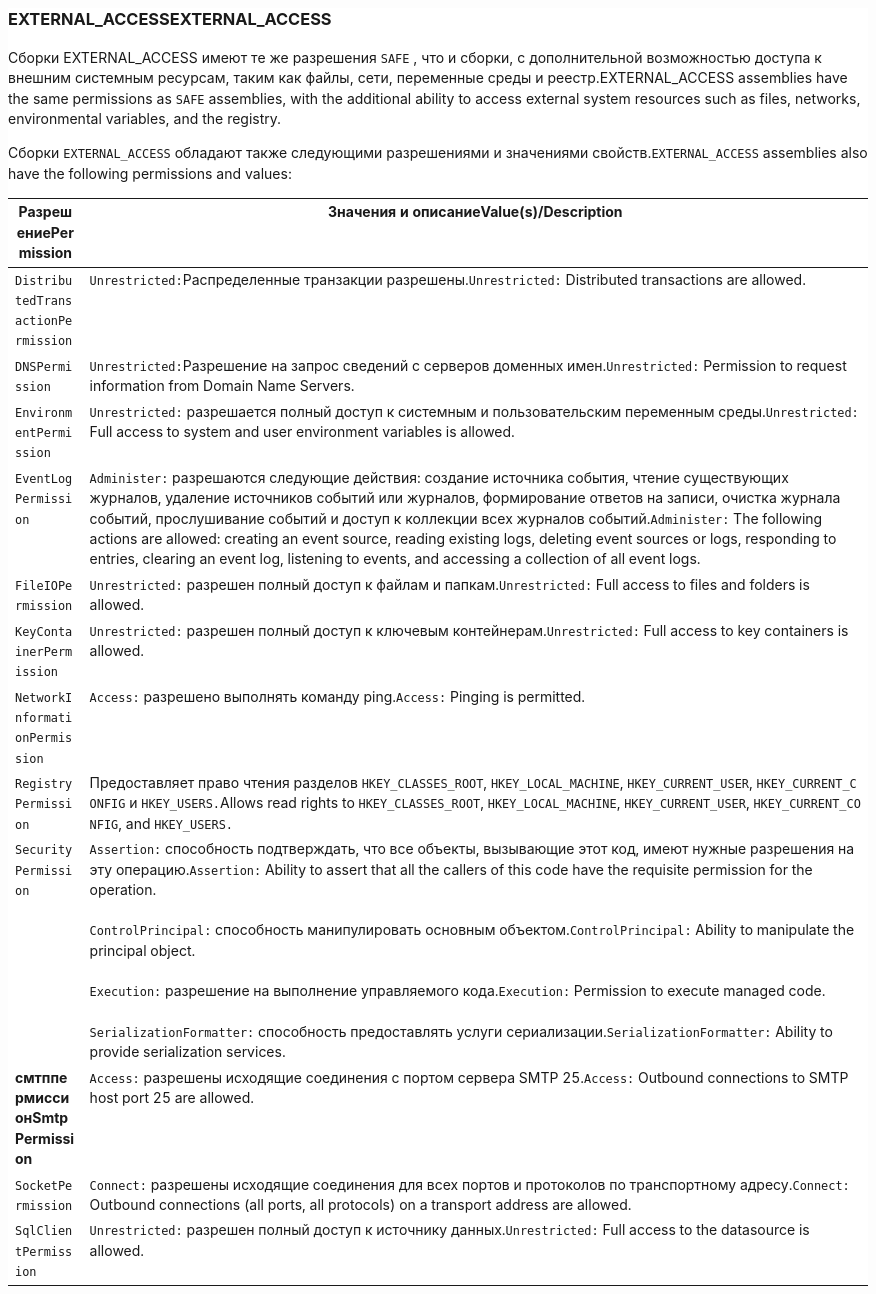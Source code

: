 ### <a name="external_access"></a><span data-ttu-id="5984c-134">EXTERNAL_ACCESS</span><span class="sxs-lookup"><span data-stu-id="5984c-134">EXTERNAL_ACCESS</span></span>  
 <span data-ttu-id="5984c-135">Сборки EXTERNAL_ACCESS имеют те же разрешения `SAFE` , что и сборки, с дополнительной возможностью доступа к внешним системным ресурсам, таким как файлы, сети, переменные среды и реестр.</span><span class="sxs-lookup"><span data-stu-id="5984c-135">EXTERNAL_ACCESS assemblies have the same permissions as `SAFE` assemblies, with the additional ability to access external system resources such as files, networks, environmental variables, and the registry.</span></span>  
  
 <span data-ttu-id="5984c-136">Сборки `EXTERNAL_ACCESS` обладают также следующими разрешениями и значениями свойств.</span><span class="sxs-lookup"><span data-stu-id="5984c-136">`EXTERNAL_ACCESS` assemblies also have the following permissions and values:</span></span>  
  
|<span data-ttu-id="5984c-137">Разрешение</span><span class="sxs-lookup"><span data-stu-id="5984c-137">Permission</span></span>|<span data-ttu-id="5984c-138">Значения и описание</span><span class="sxs-lookup"><span data-stu-id="5984c-138">Value(s)/Description</span></span>|  
|----------------|-----------------------------|  
|`DistributedTransactionPermission`|<span data-ttu-id="5984c-139">`Unrestricted:`Распределенные транзакции разрешены.</span><span class="sxs-lookup"><span data-stu-id="5984c-139">`Unrestricted:` Distributed transactions are allowed.</span></span>|  
|`DNSPermission`|<span data-ttu-id="5984c-140">`Unrestricted:`Разрешение на запрос сведений с серверов доменных имен.</span><span class="sxs-lookup"><span data-stu-id="5984c-140">`Unrestricted:` Permission to request information from Domain Name Servers.</span></span>|  
|`EnvironmentPermission`|<span data-ttu-id="5984c-141">`Unrestricted:` разрешается полный доступ к системным и пользовательским переменным среды.</span><span class="sxs-lookup"><span data-stu-id="5984c-141">`Unrestricted:` Full access to system and user environment variables is allowed.</span></span>|  
|`EventLogPermission`|<span data-ttu-id="5984c-142">`Administer:` разрешаются следующие действия: создание источника события, чтение существующих журналов, удаление источников событий или журналов, формирование ответов на записи, очистка журнала событий, прослушивание событий и доступ к коллекции всех журналов событий.</span><span class="sxs-lookup"><span data-stu-id="5984c-142">`Administer:` The following actions are allowed: creating an event source, reading existing logs, deleting event sources or logs, responding to entries, clearing an event log, listening to events, and accessing a collection of all event logs.</span></span>|  
|`FileIOPermission`|<span data-ttu-id="5984c-143">`Unrestricted:` разрешен полный доступ к файлам и папкам.</span><span class="sxs-lookup"><span data-stu-id="5984c-143">`Unrestricted:` Full access to files and folders is allowed.</span></span>|  
|`KeyContainerPermission`|<span data-ttu-id="5984c-144">`Unrestricted:` разрешен полный доступ к ключевым контейнерам.</span><span class="sxs-lookup"><span data-stu-id="5984c-144">`Unrestricted:` Full access to key containers is allowed.</span></span>|  
|`NetworkInformationPermission`|<span data-ttu-id="5984c-145">`Access:` разрешено выполнять команду ping.</span><span class="sxs-lookup"><span data-stu-id="5984c-145">`Access:` Pinging is permitted.</span></span>|  
|`RegistryPermission`|<span data-ttu-id="5984c-146">Предоставляет право чтения разделов `HKEY_CLASSES_ROOT`, `HKEY_LOCAL_MACHINE`, `HKEY_CURRENT_USER`, `HKEY_CURRENT_CONFIG` и `HKEY_USERS.`</span><span class="sxs-lookup"><span data-stu-id="5984c-146">Allows read rights to `HKEY_CLASSES_ROOT`, `HKEY_LOCAL_MACHINE`, `HKEY_CURRENT_USER`, `HKEY_CURRENT_CONFIG`, and `HKEY_USERS.`</span></span>|  
|`SecurityPermission`|<span data-ttu-id="5984c-147">`Assertion:` способность подтверждать, что все объекты, вызывающие этот код, имеют нужные разрешения на эту операцию.</span><span class="sxs-lookup"><span data-stu-id="5984c-147">`Assertion:` Ability to assert that all the callers of this code have the requisite permission for the operation.</span></span><br /><br /> <span data-ttu-id="5984c-148">`ControlPrincipal:` способность манипулировать основным объектом.</span><span class="sxs-lookup"><span data-stu-id="5984c-148">`ControlPrincipal:` Ability to manipulate the principal object.</span></span><br /><br /> <span data-ttu-id="5984c-149">`Execution:` разрешение на выполнение управляемого кода.</span><span class="sxs-lookup"><span data-stu-id="5984c-149">`Execution:` Permission to execute managed code.</span></span><br /><br /> <span data-ttu-id="5984c-150">`SerializationFormatter:` способность предоставлять услуги сериализации.</span><span class="sxs-lookup"><span data-stu-id="5984c-150">`SerializationFormatter:` Ability to provide serialization services.</span></span>|  
|<span data-ttu-id="5984c-151">**смтппермиссион**</span><span class="sxs-lookup"><span data-stu-id="5984c-151">**SmtpPermission**</span></span>|<span data-ttu-id="5984c-152">`Access:` разрешены исходящие соединения с портом сервера SMTP 25.</span><span class="sxs-lookup"><span data-stu-id="5984c-152">`Access:` Outbound connections to SMTP host port 25 are allowed.</span></span>|  
|`SocketPermission`|<span data-ttu-id="5984c-153">`Connect:` разрешены исходящие соединения для всех портов и протоколов по транспортному адресу.</span><span class="sxs-lookup"><span data-stu-id="5984c-153">`Connect:` Outbound connections (all ports, all protocols) on a transport address are allowed.</span></span>|  
|`SqlClientPermission`|<span data-ttu-id="5984c-154">`Unrestricted:` разрешен полный доступ к источнику данных.</span><span class="sxs-lookup"><span data-stu-id="5984c-154">`Unrestricted:` Full access to the datasource is allowed.</span></span>|  